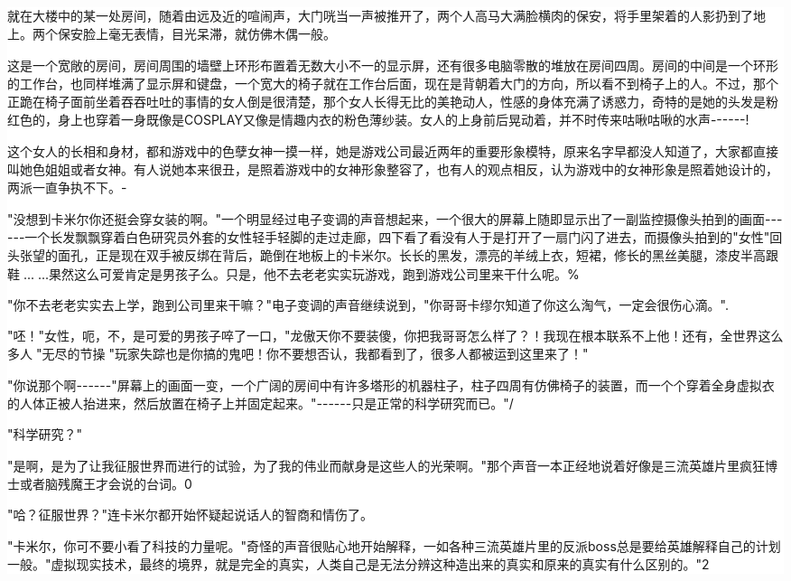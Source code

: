 

就在大楼中的某一处房间，随着由远及近的喧闹声，大门咣当一声被推开了，两个人高马大满脸横肉的保安，将手里架着的人影扔到了地上。两个保安脸上毫无表情，目光呆滞，就仿佛木偶一般。





这是一个宽敞的房间，房间周围的墙壁上环形布置着无数大小不一的显示屏，还有很多电脑零散的堆放在房间四周。房间的中间是一个环形的工作台，也同样堆满了显示屏和键盘，一个宽大的椅子就在工作台后面，现在是背朝着大门的方向，所以看不到椅子上的人。不过，那个正跪在椅子面前坐着吞吞吐吐的事情的女人倒是很清楚，那个女人长得无比的美艳动人，性感的身体充满了诱惑力，奇特的是她的头发是粉红色的，身上也穿着一身既像是COSPLAY又像是情趣内衣的粉色薄纱装。女人的上身前后晃动着，并不时传来咕啾咕啾的水声------!





这个女人的长相和身材，都和游戏中的色孽女神一摸一样，她是游戏公司最近两年的重要形象模特，原来名字早都没人知道了，大家都直接叫她色姐姐或者女神。有人说她本来很丑，是照着游戏中的女神形象整容了，也有人的观点相反，认为游戏中的女神形象是照着她设计的，两派一直争执不下。-





"没想到卡米尔你还挺会穿女装的啊。"一个明显经过电子变调的声音想起来，一个很大的屏幕上随即显示出了一副监控摄像头拍到的画面------一个长发飘飘穿着白色研究员外套的女性轻手轻脚的走过走廊，四下看了看没有人于是打开了一扇门闪了进去，而摄像头拍到的"女性"回头张望的面孔，正是现在双手被反绑在背后，跪倒在地板上的卡米尔。长长的黑发，漂亮的羊绒上衣，短裙，修长的黑丝美腿，漆皮半高跟鞋 ... ...果然这么可爱肯定是男孩子么。只是，他不去老老实实玩游戏，跑到游戏公司里来干什么呢。%







"你不去老老实实去上学，跑到公司里来干嘛？"电子变调的声音继续说到，"你哥哥卡缪尔知道了你这么淘气，一定会很伤心滴。".







"呸！"女性，呃，不，是可爱的男孩子啐了一口，"龙傲天你不要装傻，你把我哥哥怎么样了？！我现在根本联系不上他！还有，全世界这么多人 "无尽的节操 "玩家失踪也是你搞的鬼吧！你不要想否认，我都看到了，很多人都被运到这里来了！"







"你说那个啊------"屏幕上的画面一变，一个广阔的房间中有许多塔形的机器柱子，柱子四周有仿佛椅子的装置，而一个个穿着全身虚拟衣的人体正被人抬进来，然后放置在椅子上并固定起来。"------只是正常的科学研究而已。"/





"科学研究？"





"是啊，是为了让我征服世界而进行的试验，为了我的伟业而献身是这些人的光荣啊。"那个声音一本正经地说着好像是三流英雄片里疯狂博士或者脑残魔王才会说的台词。0







"哈？征服世界？"连卡米尔都开始怀疑起说话人的智商和情伤了。





"卡米尔，你可不要小看了科技的力量呢。"奇怪的声音很贴心地开始解释，一如各种三流英雄片里的反派boss总是要给英雄解释自己的计划一般。"虚拟现实技术，最终的境界，就是完全的真实，人类自己是无法分辨这种造出来的真实和原来的真实有什么区别的。"2
